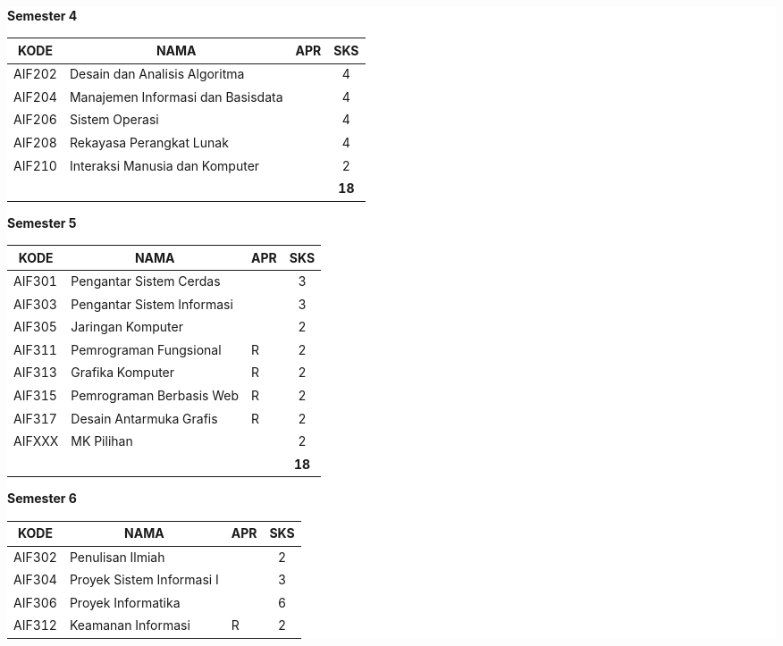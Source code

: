 **Semester 4**

| KODE       | NAMA                              | APR | SKS     |
|------------|-----------------------------------|-----|:-------:|
| AIF202     | Desain dan Analisis Algoritma     |     | 4       |
| AIF204     | Manajemen Informasi dan Basisdata |     | 4       |
| AIF206     | Sistem Operasi                    |     | 4       |
| AIF208     | Rekayasa Perangkat Lunak          |     | 4       |
| AIF210     | Interaksi Manusia dan Komputer    |     | 2       |
|            |                                   |     | **18**  |

**Semester 5**

| KODE       | NAMA                              | APR | SKS     |
|------------|-----------------------------------|-----|:-------:|
| AIF301     | Pengantar Sistem Cerdas           |     | 3       |
| AIF303     | Pengantar Sistem Informasi        |     | 3       |
| AIF305     | Jaringan Komputer                 |     | 2       |
| AIF311     | Pemrograman Fungsional            | R   | 2       |
| AIF313     | Grafika Komputer                  | R   | 2       |
| AIF315     | Pemrograman Berbasis Web          | R   | 2       |
| AIF317     | Desain Antarmuka Grafis           | R   | 2       |
| AIFXXX     | MK Pilihan                        |     | 2       |
|            |                                   |     | **18**  |

**Semester 6**

| KODE       | NAMA                              | APR | SKS     |
|------------|-----------------------------------|-----|:-------:|
| AIF302     | Penulisan Ilmiah                  |     | 2       |
| AIF304     | Proyek Sistem Informasi I         |     | 3       |
| AIF306     | Proyek Informatika                |     | 6       |
| AIF312     | Keamanan Informasi                | R   | 2       |
